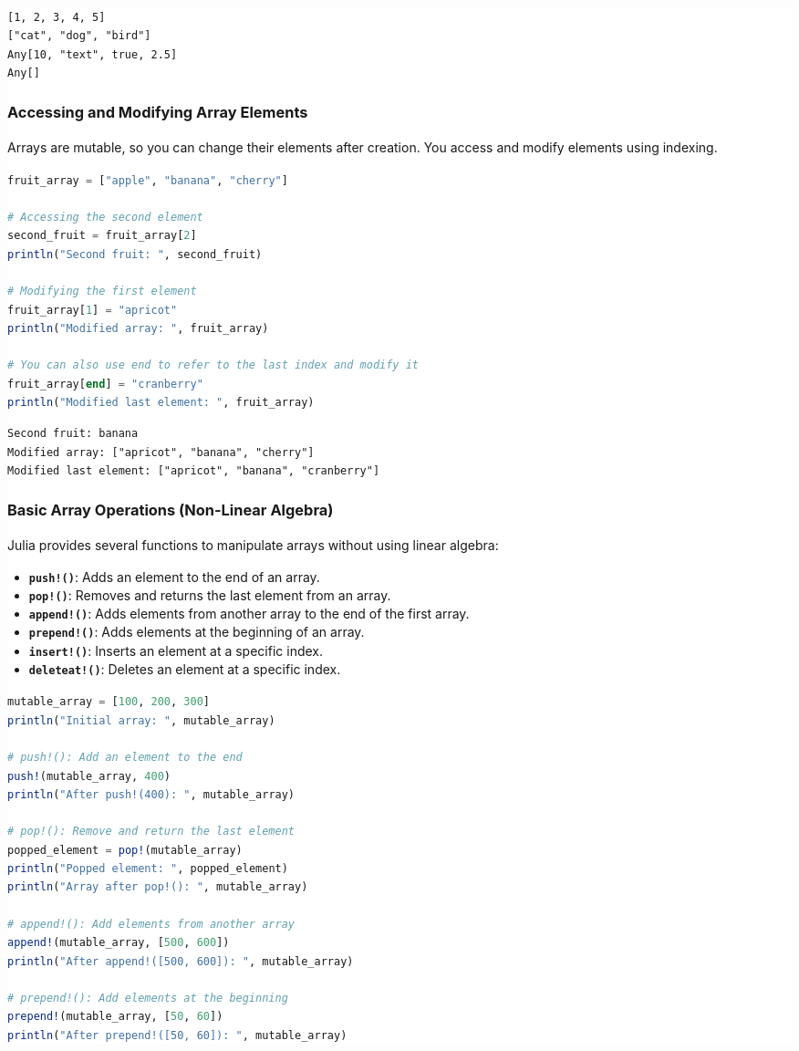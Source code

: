````
[1, 2, 3, 4, 5]
["cat", "dog", "bird"]
Any[10, "text", true, 2.5]
Any[]

````

### Accessing and Modifying Array Elements

Arrays are mutable, so you can change their elements after creation. You access and modify elements using indexing.

````julia
fruit_array = ["apple", "banana", "cherry"]

# Accessing the second element
second_fruit = fruit_array[2]
println("Second fruit: ", second_fruit)

# Modifying the first element
fruit_array[1] = "apricot"
println("Modified array: ", fruit_array)

# You can also use end to refer to the last index and modify it
fruit_array[end] = "cranberry"
println("Modified last element: ", fruit_array)
````

````
Second fruit: banana
Modified array: ["apricot", "banana", "cherry"]
Modified last element: ["apricot", "banana", "cranberry"]

````

### Basic Array Operations (Non-Linear Algebra)

Julia provides several functions to manipulate arrays without using linear algebra:

*   **`push!()`**: Adds an element to the end of an array.
*   **`pop!()`**: Removes and returns the last element from an array.
*   **`append!()`**: Adds elements from another array to the end of the first array.
*   **`prepend!()`**: Adds elements at the beginning of an array.
*   **`insert!()`**: Inserts an element at a specific index.
*   **`deleteat!()`**: Deletes an element at a specific index.

````julia
mutable_array = [100, 200, 300]
println("Initial array: ", mutable_array)

# push!(): Add an element to the end
push!(mutable_array, 400)
println("After push!(400): ", mutable_array)

# pop!(): Remove and return the last element
popped_element = pop!(mutable_array)
println("Popped element: ", popped_element)
println("Array after pop!(): ", mutable_array)

# append!(): Add elements from another array
append!(mutable_array, [500, 600])
println("After append!([500, 600]): ", mutable_array)

# prepend!(): Add elements at the beginning
prepend!(mutable_array, [50, 60])
println("After prepend!([50, 60]): ", mutable_array)
````